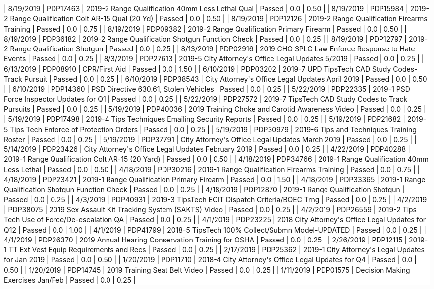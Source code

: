 | 8/19/2019 | PDP17463 | 2019-2 Range Qualification 40mm Less Lethal Qual | Passed | 0.0 | 0.50 |
| 8/19/2019 | PDP15984 | 2019-2 Range Qualification Colt AR-15 Qual (20 Yd) | Passed | 0.0 | 0.50 |
| 8/19/2019 | PDP12126 | 2019-2 Range Qualification Firearms Training | Passed | 0.0 | 0.75 |
| 8/19/2019 | PDP09382 | 2019-2 Range Qualification Primary Firearm | Passed | 0.0 | 0.50 |
| 8/19/2019 | PDP36182 | 2019-2 Range Qualification Shotgun Function Check | Passed | 0.0 | 0.25 |
| 8/19/2019 | PDP12797 | 2019-2 Range Qualification Shotgun | Passed | 0.0 | 0.25 |
| 8/13/2019 | PDP02916 | 2019 CHO SPLC Law Enforce Response to Hate Events | Passed | 0.0 | 0.25 |
| 8/3/2019 | PDP27613 | 2019-5 City Attorney's Office Legal Updates 5/2019 | Passed | 0.0 | 0.25 |
| 6/13/2019 | PDP08910 | CPR/First Aid | Passed | 0.0 | 1.50 |
| 6/10/2019 | PDP03202 | 2019-7 UPD TipsTech CAD Study Codes-Track Pursuit | Passed | 0.0 | 0.25 |
| 6/10/2019 | PDP38543 | City Attorney's Office Legal Updates April 2019 | Passed | 0.0 | 0.50 |
| 6/10/2019 | PDP14360 | PSD Directive 630.61, Stolen Vehicles | Passed | 0.0 | 0.25 |
| 5/22/2019 | PDP22335 | 2019-1 PSD Force Inspector Updates for Q1 | Passed | 0.0 | 0.25 |
| 5/22/2019 | PDP27572 | 2019-7 TipsTech CAD Study Codes to Track Pursuits | Passed | 0.0 | 0.25 |
| 5/19/2019 | PDP40036 | 2019 Training Choke and Carotid Awareness Video | Passed | 0.0 | 0.25 |
| 5/19/2019 | PDP17498 | 2019-4 Tips  Techniques Emailing Security Reports | Passed | 0.0 | 0.25 |
| 5/19/2019 | PDP21682 | 2019-5 Tips  Tech Enforce of Protection Orders | Passed | 0.0 | 0.25 |
| 5/19/2019 | PDP30979 | 2019-6 Tips and Techniques Training Roster | Passed | 0.0 | 0.25 |
| 5/19/2019 | PDP37791 | City Attorney's Office Legal Updates March 2019 | Passed | 0.0 | 0.25 |
| 5/14/2019 | PDP23426 | City Attorney's Office Legal Updates February 2019 | Passed | 0.0 | 0.25 |
| 4/22/2019 | PDP40288 | 2019-1 Range Qualification Colt AR-15 (20 Yard) | Passed | 0.0 | 0.50 |
| 4/18/2019 | PDP34766 | 2019-1 Range Qualification 40mm Less Lethal | Passed | 0.0 | 0.50 |
| 4/18/2019 | PDP30216 | 2019-1 Range Qualification Firearms Training | Passed | 0.0 | 0.75 |
| 4/18/2019 | PDP23421 | 2019-1 Range Qualification Primary Firearm | Passed | 0.0 | 1.50 |
| 4/18/2019 | PDP33365 | 2019-1 Range Qualification Shotgun Function Check | Passed | 0.0 | 0.25 |
| 4/18/2019 | PDP12870 | 2019-1 Range Qualification Shotgun | Passed | 0.0 | 0.25 |
| 4/3/2019 | PDP40931 | 2019-3 TipsTech ECIT Dispatch Criteria/BOEC Trng | Passed | 0.0 | 0.25 |
| 4/2/2019 | PDP38075 | 2019 Sex Assault Kit Tracking System (SAKTS) Video | Passed | 0.0 | 0.25 |
| 4/2/2019 | PDP26559 | 2019-2 Tips  Tech Use of Force/De-escalation QA | Passed | 0.0 | 0.25 |
| 4/1/2019 | PDP23225 | 2018 City Attorney's Office Legal Updates for Q12 | Passed | 0.0 | 1.00 |
| 4/1/2019 | PDP41799 | 2018-5 TipsTech 100% Collect/Submn Model-UPDATED | Passed | 0.0 | 0.25 |
| 4/1/2019 | PDP26370 | 2019 Annual Hearing Conservation Training for OSHA | Passed | 0.0 | 0.25 |
| 2/26/2019 | PDP12115 | 2019-1 TT Ext Vest Equip Requirements and Recs | Passed | 0.0 | 0.25 |
| 2/17/2019 | PDP25362 | 2019-1 City Attorney's Legal Updates for Jan 2019 | Passed | 0.0 | 0.50 |
| 1/20/2019 | PDP11710 | 2018-4 City Attorney's Office Legal Updates for Q4 | Passed | 0.0 | 0.50 |
| 1/20/2019 | PDP14745 | 2019 Training Seat Belt Video | Passed | 0.0 | 0.25 |
| 1/11/2019 | PDP01575 | Decision Making Exercises Jan/Feb | Passed | 0.0 | 0.25 |